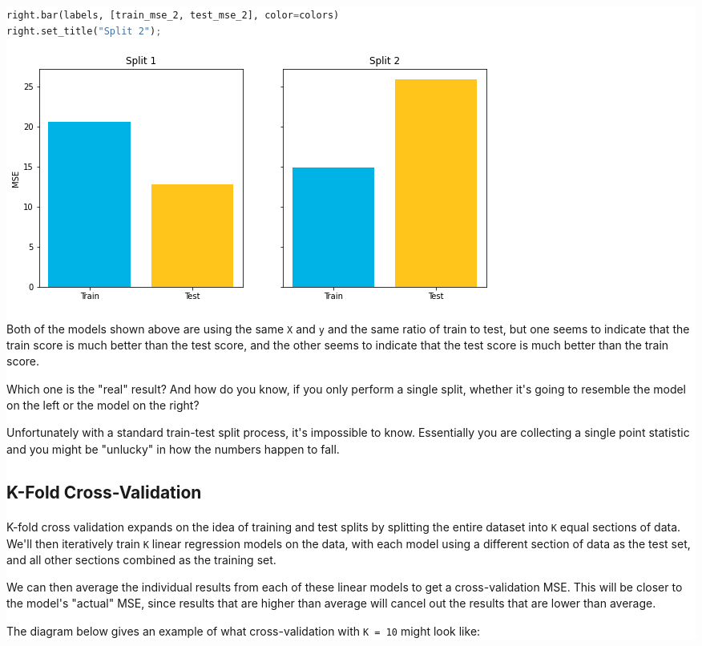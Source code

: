 ```python
right.bar(labels, [train_mse_2, test_mse_2], color=colors)
right.set_title("Split 2");
```


    
![png](index_files/index_5_0.png)
    


Both of the models shown above are using the same `X` and `y` and the same ratio of train to test, but one seems to indicate that the train score is much better than the test score, and the other seems to indicate that the test score is much better than the train score.

Which one is the "real" result? And how do you know, if you only perform a single split, whether it's going to resemble the model on the left or the model on the right?

Unfortunately with a standard train-test split process, it's impossible to know. Essentially you are collecting a single point statistic and you might be "unlucky" in how the numbers happen to fall.

## K-Fold Cross-Validation

K-fold cross validation expands on the idea of training and test splits by splitting the entire dataset into `K` equal sections of data. We'll then iteratively train `K` linear regression models on the data, with each model using a different section of data as the test set, and all other sections combined as the training set.

We can then average the individual results from each of these linear models to get a cross-validation MSE. This will be closer to the model's "actual" MSE, since results that are higher than average will cancel out the results that are lower than average.

The diagram below gives an example of what cross-validation with `K = 10` might look like:
